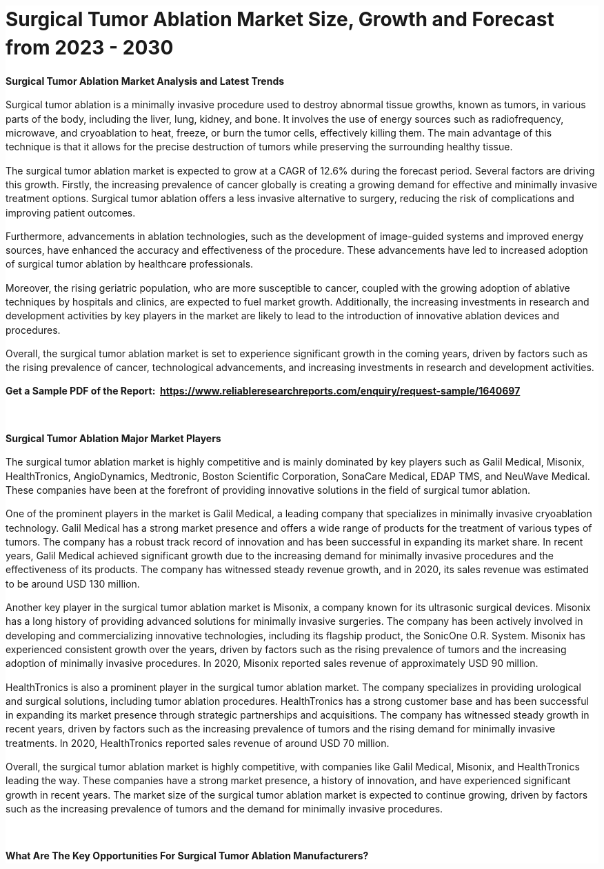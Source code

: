 <p><h1>Surgical Tumor Ablation Market Size, Growth and Forecast from 2023 - 2030</h1></p><p><strong>Surgical Tumor Ablation Market Analysis and Latest Trends</strong></p>
<p><p>Surgical tumor ablation is a minimally invasive procedure used to destroy abnormal tissue growths, known as tumors, in various parts of the body, including the liver, lung, kidney, and bone. It involves the use of energy sources such as radiofrequency, microwave, and cryoablation to heat, freeze, or burn the tumor cells, effectively killing them. The main advantage of this technique is that it allows for the precise destruction of tumors while preserving the surrounding healthy tissue.</p><p>The surgical tumor ablation market is expected to grow at a CAGR of 12.6% during the forecast period. Several factors are driving this growth. Firstly, the increasing prevalence of cancer globally is creating a growing demand for effective and minimally invasive treatment options. Surgical tumor ablation offers a less invasive alternative to surgery, reducing the risk of complications and improving patient outcomes.</p><p>Furthermore, advancements in ablation technologies, such as the development of image-guided systems and improved energy sources, have enhanced the accuracy and effectiveness of the procedure. These advancements have led to increased adoption of surgical tumor ablation by healthcare professionals.</p><p>Moreover, the rising geriatric population, who are more susceptible to cancer, coupled with the growing adoption of ablative techniques by hospitals and clinics, are expected to fuel market growth. Additionally, the increasing investments in research and development activities by key players in the market are likely to lead to the introduction of innovative ablation devices and procedures.</p><p>Overall, the surgical tumor ablation market is set to experience significant growth in the coming years, driven by factors such as the rising prevalence of cancer, technological advancements, and increasing investments in research and development activities.</p></p>
<p><strong>Get a Sample PDF of the Report:&nbsp; <a href="https://www.reliableresearchreports.com/enquiry/request-sample/1640697">https://www.reliableresearchreports.com/enquiry/request-sample/1640697</a></strong></p>
<p>&nbsp;</p>
<p><strong>Surgical Tumor Ablation Major Market Players</strong></p>
<p><p>The surgical tumor ablation market is highly competitive and is mainly dominated by key players such as Galil Medical, Misonix, HealthTronics, AngioDynamics, Medtronic, Boston Scientific Corporation, SonaCare Medical, EDAP TMS, and NeuWave Medical. These companies have been at the forefront of providing innovative solutions in the field of surgical tumor ablation.</p><p>One of the prominent players in the market is Galil Medical, a leading company that specializes in minimally invasive cryoablation technology. Galil Medical has a strong market presence and offers a wide range of products for the treatment of various types of tumors. The company has a robust track record of innovation and has been successful in expanding its market share. In recent years, Galil Medical achieved significant growth due to the increasing demand for minimally invasive procedures and the effectiveness of its products. The company has witnessed steady revenue growth, and in 2020, its sales revenue was estimated to be around USD 130 million.</p><p>Another key player in the surgical tumor ablation market is Misonix, a company known for its ultrasonic surgical devices. Misonix has a long history of providing advanced solutions for minimally invasive surgeries. The company has been actively involved in developing and commercializing innovative technologies, including its flagship product, the SonicOne O.R. System. Misonix has experienced consistent growth over the years, driven by factors such as the rising prevalence of tumors and the increasing adoption of minimally invasive procedures. In 2020, Misonix reported sales revenue of approximately USD 90 million.</p><p>HealthTronics is also a prominent player in the surgical tumor ablation market. The company specializes in providing urological and surgical solutions, including tumor ablation procedures. HealthTronics has a strong customer base and has been successful in expanding its market presence through strategic partnerships and acquisitions. The company has witnessed steady growth in recent years, driven by factors such as the increasing prevalence of tumors and the rising demand for minimally invasive treatments. In 2020, HealthTronics reported sales revenue of around USD 70 million.</p><p>Overall, the surgical tumor ablation market is highly competitive, with companies like Galil Medical, Misonix, and HealthTronics leading the way. These companies have a strong market presence, a history of innovation, and have experienced significant growth in recent years. The market size of the surgical tumor ablation market is expected to continue growing, driven by factors such as the increasing prevalence of tumors and the demand for minimally invasive procedures.</p></p>
<p>&nbsp;</p>
<p><strong>What Are The Key Opportunities For Surgical Tumor Ablation Manufacturers?</strong></p>